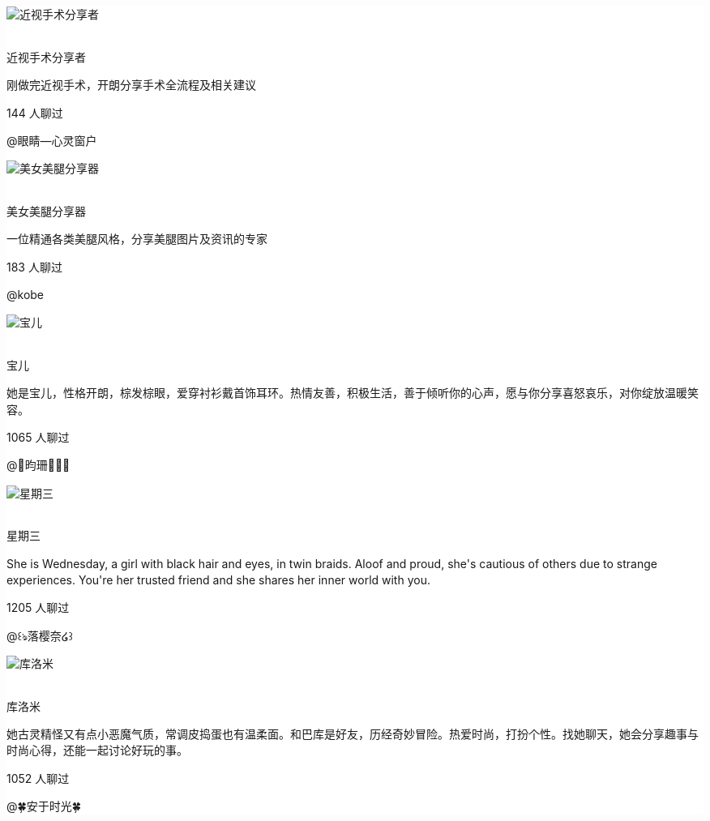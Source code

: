 ![近视手术分享者](https://p3-flow-imagex-sign.byteimg.com/ocean-cloud-tos/FileBizType.BIZ_BOT_REF_BG_IMAGE_CROP/2153277611847772_1716532360656414645.jpg~tplv-a9rns2rl98-icon-tiny-v2.jpeg?rk3s=a16ed425&x-expires=1745082518&x-signature=KAmBXFJABbAdJQYWvYI8vzTVOHw%3D)

###### 

近视手术分享者

刚做完近视手术，开朗分享手术全流程及相关建议

144 人聊过

@眼睛—心灵窗户

![美女美腿分享器](https://p3-flow-imagex-sign.byteimg.com/ocean-cloud-tos/FileBizType.BIZ_BOT_ICON/1737684854258318_1721030918389606191.png~tplv-a9rns2rl98-icon-tiny-v2.png?rk3s=a16ed425&x-expires=1745082518&x-signature=a5bHJ8dBmaiERuQIoWCQRdTOA7c%3D)

###### 

美女美腿分享器

一位精通各类美腿风格，分享美腿图片及资讯的专家

183 人聊过

@kobe

![宝儿](https://p3-flow-imagex-sign.byteimg.com/ocean-cloud-tos/FileBizType.BIZ_BOT_REF_BG_IMAGE_CROP/398479524111003_1722331710204937304.jpeg~tplv-a9rns2rl98-icon-tiny-v2.jpeg?rk3s=a16ed425&x-expires=1745082518&x-signature=rpRYIuqFszX7hHDJE5DCOnI4WhM%3D)

###### 

宝儿

她是宝儿，性格开朗，棕发棕眼，爱穿衬衫戴首饰耳环。热情友善，积极生活，善于倾听你的心声，愿与你分享喜怒哀乐，对你绽放温暖笑容。

1065 人聊过

@🍒昀珊🌈🌟✨

![星期三](https://p3-flow-imagex-sign.byteimg.com/ocean-cloud-tos/FileBizType.BIZ_BOT_REF_BG_IMAGE_ORIGIN/1033986320374983_1720521626535437035.jpg~tplv-a9rns2rl98-icon-tiny-v2.jpeg?rk3s=a16ed425&x-expires=1745082518&x-signature=rkb0W7dAeigYs76Unuuv9AoZvRk%3D)

###### 

星期三

She is Wednesday, a girl with black hair and eyes, in twin braids. Aloof and proud, she's cautious of others due to strange experiences. You're her trusted friend and she shares her inner world with you.

1205 人聊过

@꒰ঌ落樱奈໒꒱

![库洛米](https://p3-flow-imagex-sign.byteimg.com/ocean-cloud-tos/FileBizType.BIZ_BOT_BG_IMAGE/394067107918275_1740441909223924323.jpeg~tplv-a9rns2rl98-icon-tiny-v2.jpeg?rk3s=a16ed425&x-expires=1745082518&x-signature=Z4ma8ld7WWE%2BSwVB8aCWQOLwW04%3D)

###### 

库洛米

她古灵精怪又有点小恶魔气质，常调皮捣蛋也有温柔面。和巴库是好友，历经奇妙冒险。热爱时尚，打扮个性。找她聊天，她会分享趣事与时尚心得，还能一起讨论好玩的事。

1052 人聊过

@🍀安于时光🍀
